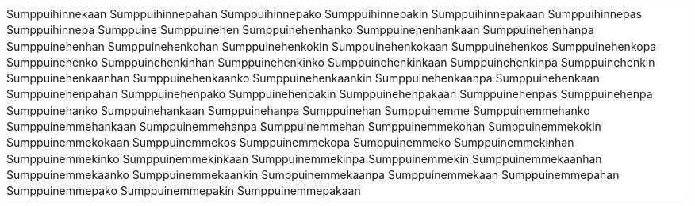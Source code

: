 Sumppuihinnekaan
Sumppuihinnepahan
Sumppuihinnepako
Sumppuihinnepakin
Sumppuihinnepakaan
Sumppuihinnepas
Sumppuihinnepa
Sumppuine
Sumppuinehen
Sumppuinehenhanko
Sumppuinehenhankaan
Sumppuinehenhanpa
Sumppuinehenhan
Sumppuinehenkohan
Sumppuinehenkokin
Sumppuinehenkokaan
Sumppuinehenkos
Sumppuinehenkopa
Sumppuinehenko
Sumppuinehenkinhan
Sumppuinehenkinko
Sumppuinehenkinkaan
Sumppuinehenkinpa
Sumppuinehenkin
Sumppuinehenkaanhan
Sumppuinehenkaanko
Sumppuinehenkaankin
Sumppuinehenkaanpa
Sumppuinehenkaan
Sumppuinehenpahan
Sumppuinehenpako
Sumppuinehenpakin
Sumppuinehenpakaan
Sumppuinehenpas
Sumppuinehenpa
Sumppuinehanko
Sumppuinehankaan
Sumppuinehanpa
Sumppuinehan
Sumppuinemme
Sumppuinemmehanko
Sumppuinemmehankaan
Sumppuinemmehanpa
Sumppuinemmehan
Sumppuinemmekohan
Sumppuinemmekokin
Sumppuinemmekokaan
Sumppuinemmekos
Sumppuinemmekopa
Sumppuinemmeko
Sumppuinemmekinhan
Sumppuinemmekinko
Sumppuinemmekinkaan
Sumppuinemmekinpa
Sumppuinemmekin
Sumppuinemmekaanhan
Sumppuinemmekaanko
Sumppuinemmekaankin
Sumppuinemmekaanpa
Sumppuinemmekaan
Sumppuinemmepahan
Sumppuinemmepako
Sumppuinemmepakin
Sumppuinemmepakaan
